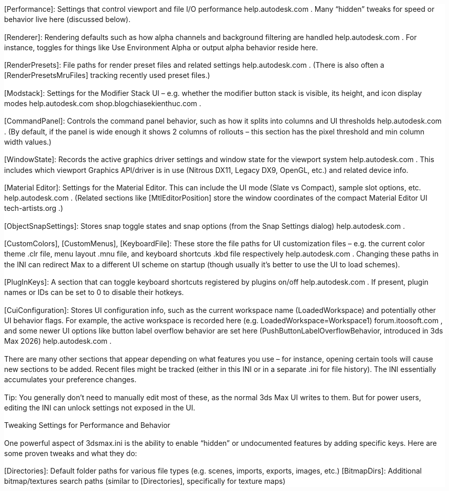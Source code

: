 [Performance]: Settings that control viewport and file I/O performance
help.autodesk.com
. Many “hidden” tweaks for speed or behavior live here (discussed below).

[Renderer]: Rendering defaults such as how alpha channels and background filtering are handled
help.autodesk.com
. For instance, toggles for things like Use Environment Alpha or output alpha behavior reside here.

[RenderPresets]: File paths for render preset files and related settings
help.autodesk.com
. (There is also often a [RenderPresetsMruFiles] tracking recently used preset files.)

[Modstack]: Settings for the Modifier Stack UI – e.g. whether the modifier button stack is visible, its height, and icon display modes
help.autodesk.com
shop.blogchiasekienthuc.com
.

[CommandPanel]: Controls the command panel behavior, such as how it splits into columns and UI thresholds
help.autodesk.com
. (By default, if the panel is wide enough it shows 2 columns of rollouts – this section has the pixel threshold and min column width values.)

[WindowState]: Records the active graphics driver settings and window state for the viewport system
help.autodesk.com
. This includes which viewport Graphics API/driver is in use (Nitrous DX11, Legacy DX9, OpenGL, etc.) and related device info.

[Material Editor]: Settings for the Material Editor. This can include the UI mode (Slate vs Compact), sample slot options, etc.
help.autodesk.com
. (Related sections like [MtlEditorPosition] store the window coordinates of the compact Material Editor UI
tech-artists.org
.)

[ObjectSnapSettings]: Stores snap toggle states and snap options (from the Snap Settings dialog)
help.autodesk.com
.

[CustomColors], [CustomMenus], [KeyboardFile]: These store the file paths for UI customization files – e.g. the current color theme .clr file, menu layout .mnu file, and keyboard shortcuts .kbd file respectively
help.autodesk.com
. Changing these paths in the INI can redirect Max to a different UI scheme on startup (though usually it’s better to use the UI to load schemes).

[PlugInKeys]: A section that can toggle keyboard shortcuts registered by plugins on/off
help.autodesk.com
. If present, plugin names or IDs can be set to 0 to disable their hotkeys.

[CuiConfiguration]: Stores UI configuration info, such as the current workspace name (LoadedWorkspace) and potentially other UI behavior flags. For example, the active workspace is recorded here (e.g. LoadedWorkspace=Workspace1)
forum.itoosoft.com
, and some newer UI options like button label overflow behavior are set here (PushButtonLabelOverflowBehavior, introduced in 3ds Max 2026)
help.autodesk.com
.

There are many other sections that appear depending on what features you use – for instance, opening certain tools will cause new sections to be added. Recent files might be tracked (either in this INI or in a separate .ini for file history). The INI essentially accumulates your preference changes.

Tip: You generally don’t need to manually edit most of these, as the normal 3ds Max UI writes to them. But for power users, editing the INI can unlock settings not exposed in the UI.

Tweaking Settings for Performance and Behavior

One powerful aspect of 3dsmax.ini is the ability to enable “hidden” or undocumented features by adding specific keys. Here are some proven tweaks and what they do:


[Directories]: Default folder paths for various file types (e.g. scenes, imports, exports, images, etc.)
[BitmapDirs]: Additional bitmap/textures search paths (similar to [Directories], specifically for texture maps)
